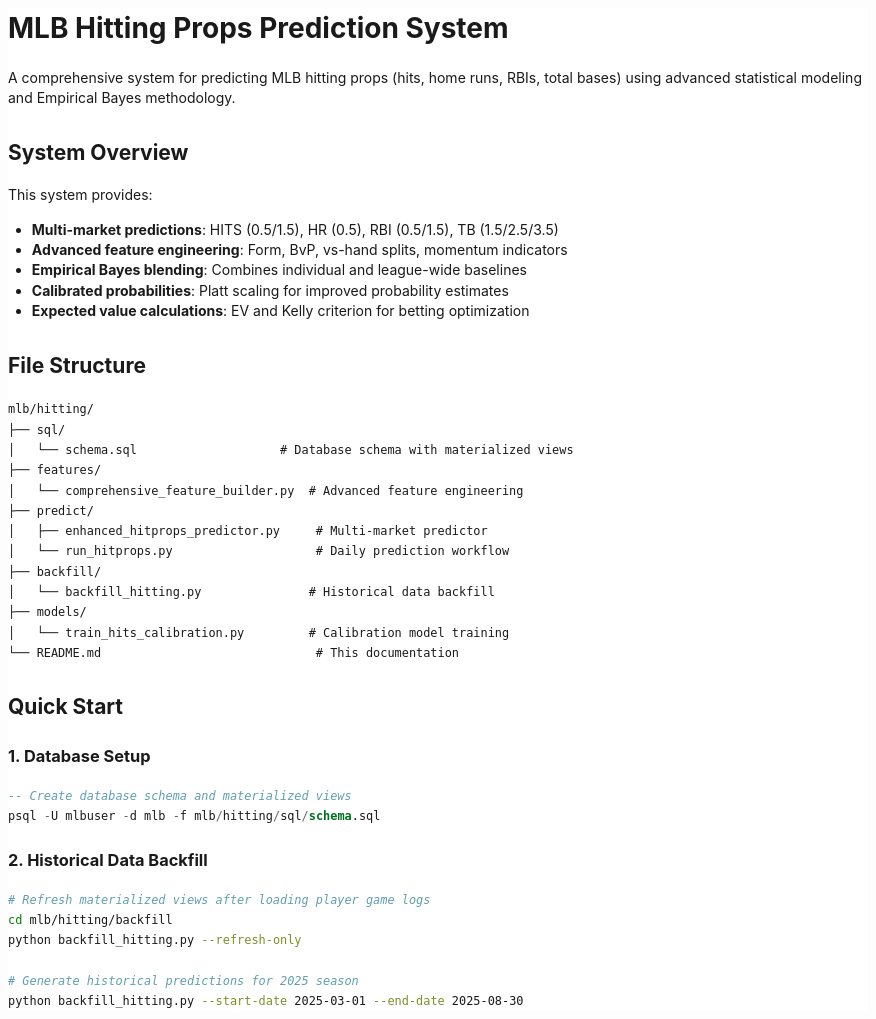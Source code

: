 # MLB Hitting Props Prediction System

A comprehensive system for predicting MLB hitting props (hits, home runs, RBIs, total bases) using advanced statistical modeling and Empirical Bayes methodology.

## System Overview

This system provides:

- **Multi-market predictions**: HITS (0.5/1.5), HR (0.5), RBI (0.5/1.5), TB (1.5/2.5/3.5)
- **Advanced feature engineering**: Form, BvP, vs-hand splits, momentum indicators
- **Empirical Bayes blending**: Combines individual and league-wide baselines
- **Calibrated probabilities**: Platt scaling for improved probability estimates
- **Expected value calculations**: EV and Kelly criterion for betting optimization

## File Structure

```
mlb/hitting/
├── sql/
│   └── schema.sql                    # Database schema with materialized views
├── features/
│   └── comprehensive_feature_builder.py  # Advanced feature engineering
├── predict/
│   ├── enhanced_hitprops_predictor.py     # Multi-market predictor
│   └── run_hitprops.py                    # Daily prediction workflow
├── backfill/
│   └── backfill_hitting.py               # Historical data backfill
├── models/
│   └── train_hits_calibration.py         # Calibration model training
└── README.md                              # This documentation
```

## Quick Start

### 1. Database Setup

```sql
-- Create database schema and materialized views
psql -U mlbuser -d mlb -f mlb/hitting/sql/schema.sql
```

### 2. Historical Data Backfill

```bash
# Refresh materialized views after loading player game logs
cd mlb/hitting/backfill
python backfill_hitting.py --refresh-only

# Generate historical predictions for 2025 season
python backfill_hitting.py --start-date 2025-03-01 --end-date 2025-08-30
```
